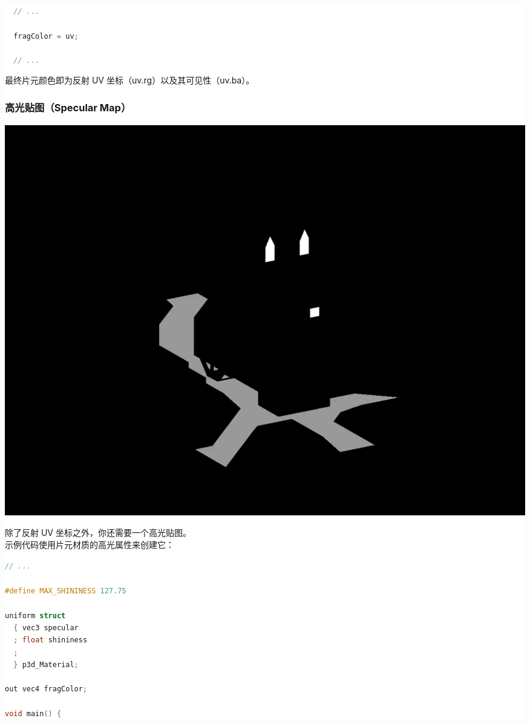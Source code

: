 ```c
  // ...

  fragColor = uv;

  // ...
```

最终片元颜色即为反射 UV 坐标（uv.rg）以及其可见性（uv.ba）。


### 高光贴图（Specular Map）

<p align="center">
<img src="../resources/images/iuFYVWB.gif" alt="Specular Map" title="Specular Map">
</p>

除了反射 UV 坐标之外，你还需要一个高光贴图。  
示例代码使用片元材质的高光属性来创建它：

```c
// ...

#define MAX_SHININESS 127.75

uniform struct
  { vec3 specular
  ; float shininess
  ;
  } p3d_Material;

out vec4 fragColor;

void main() {
```
